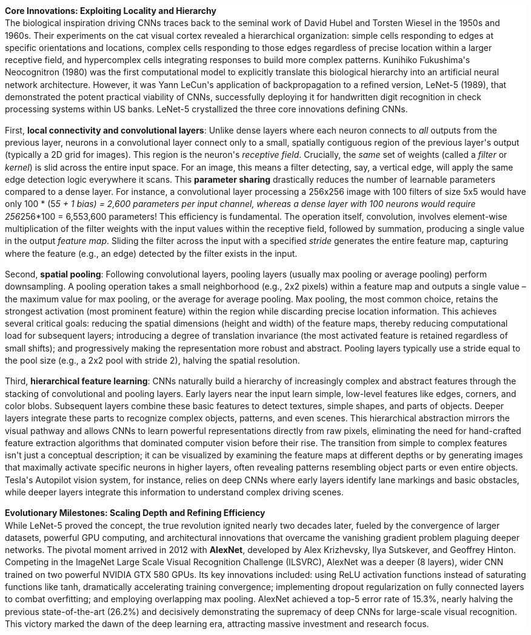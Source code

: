 **Core Innovations: Exploiting Locality and Hierarchy**  
The biological inspiration driving CNNs traces back to the seminal work of David Hubel and Torsten Wiesel in the 1950s and 1960s. Their experiments on the cat visual cortex revealed a hierarchical organization: simple cells responding to edges at specific orientations and locations, complex cells responding to those edges regardless of precise location within a larger receptive field, and hypercomplex cells integrating responses to build more complex patterns. Kunihiko Fukushima's Neocognitron (1980) was the first computational model to explicitly translate this biological hierarchy into an artificial neural network architecture. However, it was Yann LeCun's application of backpropagation to a refined version, LeNet-5 (1989), that demonstrated the potent practical viability of CNNs, successfully deploying it for handwritten digit recognition in check processing systems within US banks. LeNet-5 crystallized the three core innovations defining CNNs.

First, **local connectivity and convolutional layers**: Unlike dense layers where each neuron connects to *all* outputs from the previous layer, neurons in a convolutional layer connect only to a small, spatially contiguous region of the previous layer's output (typically a 2D grid for images). This region is the neuron's *receptive field*. Crucially, the *same* set of weights (called a *filter* or *kernel*) is slid across the entire input space. For an image, this means a filter detecting, say, a vertical edge, will apply the same edge detection logic everywhere it scans. This **parameter sharing** drastically reduces the number of learnable parameters compared to a dense layer. For instance, a convolutional layer processing a 256x256 image with 100 filters of size 5x5 would have only 100 * (5*5 + 1 bias) = 2,600 parameters per input channel, whereas a dense layer with 100 neurons would require 256*256*100 = 6,553,600 parameters! This efficiency is fundamental. The operation itself, convolution, involves element-wise multiplication of the filter weights with the input values within the receptive field, followed by summation, producing a single value in the output *feature map*. Sliding the filter across the input with a specified *stride* generates the entire feature map, capturing where the feature (e.g., an edge) detected by the filter exists in the input.

Second, **spatial pooling**: Following convolutional layers, pooling layers (usually max pooling or average pooling) perform downsampling. A pooling operation takes a small neighborhood (e.g., 2x2 pixels) within a feature map and outputs a single value – the maximum value for max pooling, or the average for average pooling. Max pooling, the most common choice, retains the strongest activation (most prominent feature) within the region while discarding precise location information. This achieves several critical goals: reducing the spatial dimensions (height and width) of the feature maps, thereby reducing computational load for subsequent layers; introducing a degree of translation invariance (the most activated feature is retained regardless of small shifts); and progressively making the representation more robust and abstract. Pooling layers typically use a stride equal to the pool size (e.g., a 2x2 pool with stride 2), halving the spatial resolution.

Third, **hierarchical feature learning**: CNNs naturally build a hierarchy of increasingly complex and abstract features through the stacking of convolutional and pooling layers. Early layers near the input learn simple, low-level features like edges, corners, and color blobs. Subsequent layers combine these basic features to detect textures, simple shapes, and parts of objects. Deeper layers integrate these parts to recognize complex objects, patterns, and even scenes. This hierarchical abstraction mirrors the visual pathway and allows CNNs to learn powerful representations directly from raw pixels, eliminating the need for hand-crafted feature extraction algorithms that dominated computer vision before their rise. The transition from simple to complex features isn't just a conceptual description; it can be visualized by examining the feature maps at different depths or by generating images that maximally activate specific neurons in higher layers, often revealing patterns resembling object parts or even entire objects. Tesla's Autopilot vision system, for instance, relies on deep CNNs where early layers identify lane markings and basic obstacles, while deeper layers integrate this information to understand complex driving scenes.

**Evolutionary Milestones: Scaling Depth and Refining Efficiency**  
While LeNet-5 proved the concept, the true revolution ignited nearly two decades later, fueled by the convergence of larger datasets, powerful GPU computing, and architectural innovations that overcame the vanishing gradient problem plaguing deeper networks. The pivotal moment arrived in 2012 with **AlexNet**, developed by Alex Krizhevsky, Ilya Sutskever, and Geoffrey Hinton. Competing in the ImageNet Large Scale Visual Recognition Challenge (ILSVRC), AlexNet was a deeper (8 layers), wider CNN trained on two powerful NVIDIA GTX 580 GPUs. Its key innovations included: using ReLU activation functions instead of saturating functions like tanh, dramatically accelerating training convergence; implementing dropout regularization on fully connected layers to combat overfitting; and employing overlapping max pooling. AlexNet achieved a top-5 error rate of 15.3%, nearly halving the previous state-of-the-art (26.2%) and decisively demonstrating the supremacy of deep CNNs for large-scale visual recognition. This victory marked the dawn of the deep learning era, attracting massive investment and research focus.
